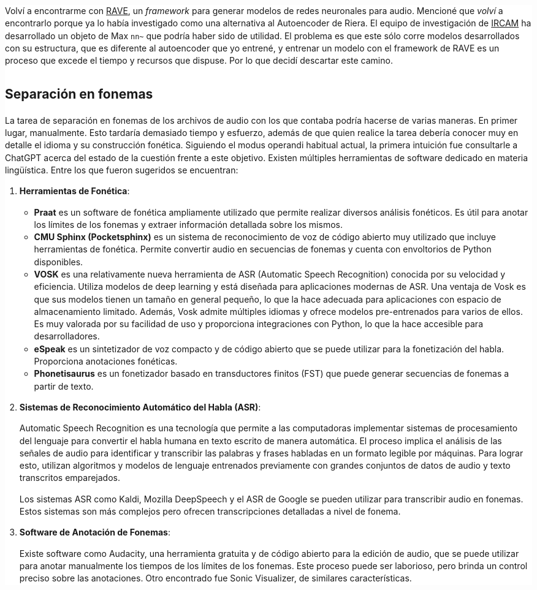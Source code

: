 Volví a encontrarme con [RAVE](https://forum.ircam.fr/collections/detail/rave/), un *framework* para generar modelos de redes neuronales para audio. Mencioné que *volví* a encontrarlo porque ya lo había investigado como una alternativa al Autoencoder de Riera. El equipo de investigación de [IRCAM](https://www.ircam.fr/) ha desarrollado un objeto de Max `nn~` que podría haber sido de utilidad. El problema es que este sólo corre modelos desarrollados con su estructura, que es diferente al autoencoder que yo entrené, y entrenar un modelo con el framework de RAVE es un proceso que excede el tiempo y recursos que dispuse. Por lo que decidí descartar este camino.

## Separación en fonemas

La tarea de separación en fonemas de los archivos de audio con los que contaba podría hacerse de varias maneras. En primer lugar, manualmente. Esto tardaría demasiado tiempo y esfuerzo, además de que quien realice la tarea debería conocer muy en detalle el idioma y su construcción fonética. Siguiendo el modus operandi habitual actual, la primera intuición fue consultarle a ChatGPT acerca del estado de la cuestión frente a este objetivo. Existen múltiples herramientas de software dedicado en materia lingüística. Entre los que fueron sugeridos se encuentran:

1. **Herramientas de Fonética**:
    - **Praat** es un software de fonética ampliamente utilizado que permite realizar diversos análisis fonéticos. Es útil para anotar los límites de los fonemas y extraer información detallada sobre los mismos.
    - **CMU Sphinx (Pocketsphinx)** es un sistema de reconocimiento de voz de código abierto muy utilizado que incluye herramientas de fonética. Permite convertir audio en secuencias de fonemas y cuenta con envoltorios de Python disponibles.
    - **VOSK** es una relativamente nueva herramienta de ASR (Automatic Speech Recognition) conocida por su velocidad y eficiencia. Utiliza modelos de deep learning y está diseñada para aplicaciones modernas de ASR. Una ventaja de Vosk es que sus modelos tienen un tamaño en general pequeño, lo que la hace adecuada para aplicaciones con espacio de almacenamiento limitado. Además, Vosk admite múltiples idiomas y ofrece modelos pre-entrenados para varios de ellos. Es muy valorada por su facilidad de uso y proporciona integraciones con Python, lo que la hace accesible para desarrolladores.
    - **eSpeak** es un sintetizador de voz compacto y de código abierto que se puede utilizar para la fonetización del habla. Proporciona anotaciones fonéticas.
    - **Phonetisaurus** es un fonetizador basado en transductores finitos (FST) que puede generar secuencias de fonemas a partir de texto.
2. **Sistemas de Reconocimiento Automático del Habla (ASR)**:

    Automatic Speech Recognition es una tecnología que permite a las computadoras implementar sistemas de procesamiento del lenguaje para convertir el habla humana en texto escrito de manera automática. El proceso implica el análisis de las señales de audio para identificar y transcribir las palabras y frases habladas en un formato legible por máquinas. Para lograr esto, utilizan algoritmos y modelos de lenguaje entrenados previamente con grandes conjuntos de datos de audio y texto transcritos emparejados.

    Los sistemas ASR como Kaldi, Mozilla DeepSpeech y el ASR de Google se pueden utilizar para transcribir audio en fonemas. Estos sistemas son más complejos pero ofrecen transcripciones detalladas a nivel de fonema.

3. **Software de Anotación de Fonemas**:

    Existe software como Audacity, una herramienta gratuita y de código abierto para la edición de audio, que se puede utilizar para anotar manualmente los tiempos de los límites de los fonemas. Este proceso puede ser laborioso, pero brinda un control preciso sobre las anotaciones. Otro encontrado fue Sonic Visualizer, de similares características.
